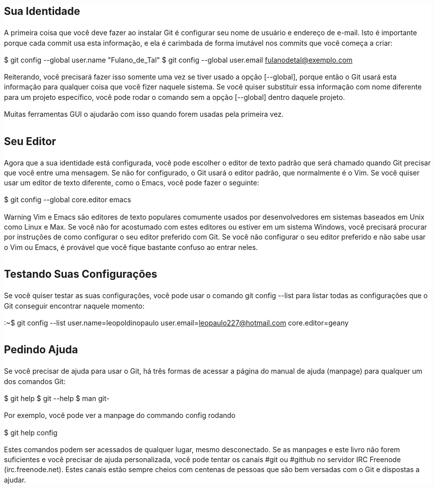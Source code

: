 Sua Identidade
--------------
A primeira coisa que você deve fazer ao instalar Git é configurar seu nome de usuário e endereço de e-mail. Isto é importante porque cada commit usa esta informação, e ela é carimbada de forma imutável nos commits que você começa a criar:

$ git config --global user.name "Fulano_de_Tal"
$ git config --global user.email fulanodetal@exemplo.com

Reiterando, você precisará fazer isso somente uma vez se tiver usado a opção [--global], porque então o Git usará esta informação para qualquer coisa que você fizer naquele sistema. Se você quiser substituir essa informação com nome diferente para um projeto específico, você pode rodar o comando sem a opção [--global] dentro daquele projeto.

Muitas ferramentas GUI o ajudarão com isso quando forem usadas pela primeira vez.

Seu Editor
-----------
Agora que a sua identidade está configurada, você pode escolher o editor de texto padrão que será chamado quando Git precisar que você entre uma mensagem. Se não for configurado, o Git usará o editor padrão, que normalmente é o Vim. Se você quiser usar um editor de texto diferente, como o Emacs, você pode fazer o seguinte:

$ git config --global core.editor emacs

Warning
Vim e Emacs são editores de texto populares comumente usados por desenvolvedores em sistemas baseados em Unix como Linux e Max. Se você não for acostumado com estes editores ou estiver em um sistema Windows, você precisará procurar por instruções de como configurar o seu editor preferido com Git. Se você não configurar o seu editor preferido e não sabe usar o Vim ou Emacs, é provável que você fique bastante confuso ao entrar neles.

Testando Suas Configurações
---------------------------
Se você quiser testar as suas configurações, você pode usar o comando git config --list para listar todas as configurações que o Git conseguir encontrar naquele momento:

:~$ git config --list 
user.name=leopoldinopaulo
user.email=leopaulo227@hotmail.com
core.editor=geany

Pedindo Ajuda
-------------
Se você precisar de ajuda para usar o Git, há três formas de acessar a página do manual de ajuda (manpage) para qualquer um dos comandos Git:

$ git help <verb>
$ git <verb> --help
$ man git-<verb>

Por exemplo, você pode ver a manpage do commando config rodando

$ git help config

Estes comandos podem ser acessados de qualquer lugar, mesmo desconectado. Se as manpages e este livro não forem suficientes e você precisar de ajuda personalizada, você pode tentar os canais #git ou #github no servidor IRC Freenode (irc.freenode.net). Estes canais estão sempre cheios com centenas de pessoas que são bem versadas com o Git e dispostas a ajudar.

